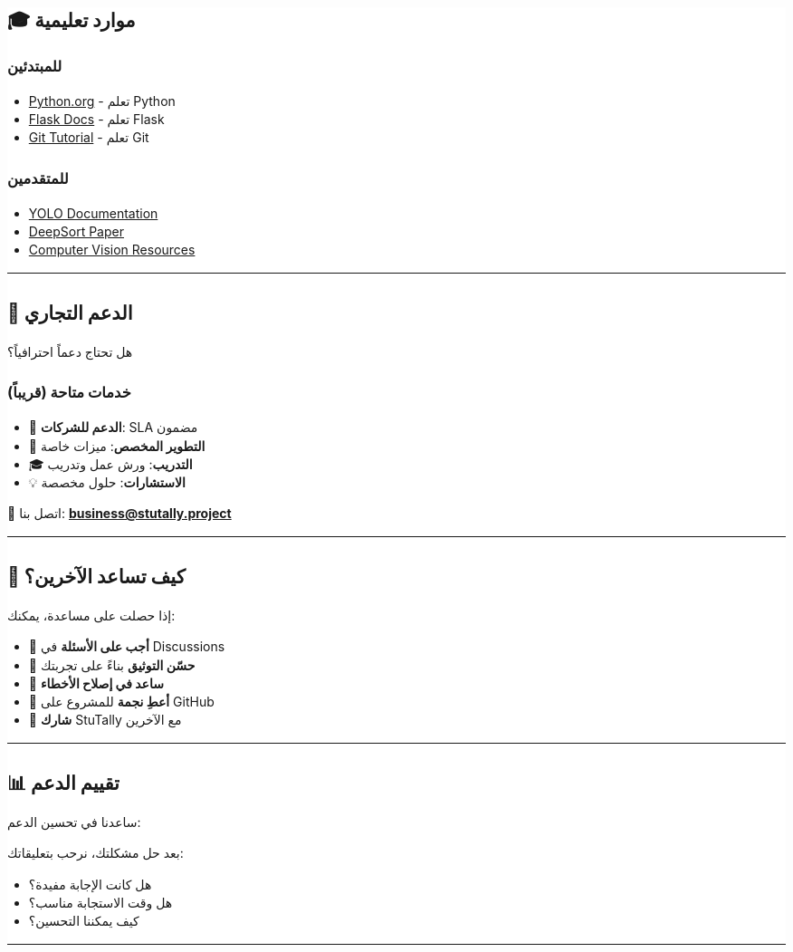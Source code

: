 
## 🎓 موارد تعليمية

### للمبتدئين

- [Python.org](https://www.python.org/doc/) - تعلم Python
- [Flask Docs](https://flask.palletsprojects.com/) - تعلم Flask
- [Git Tutorial](https://git-scm.com/doc) - تعلم Git

### للمتقدمين

- [YOLO Documentation](https://docs.ultralytics.com/)
- [DeepSort Paper](https://arxiv.org/abs/1703.07402)
- [Computer Vision Resources](https://github.com/jbhuang0604/awesome-computer-vision)

---

## 💼 الدعم التجاري

هل تحتاج دعماً احترافياً؟

### خدمات متاحة (قريباً)

- 🏢 **الدعم للشركات**: SLA مضمون
- 🔧 **التطوير المخصص**: ميزات خاصة
- 🎓 **التدريب**: ورش عمل وتدريب
- 💡 **الاستشارات**: حلول مخصصة

📧 اتصل بنا: **business@stutally.project**

---

## 🙏 كيف تساعد الآخرين؟

إذا حصلت على مساعدة، يمكنك:

- 💬 **أجب على الأسئلة** في Discussions
- 📝 **حسّن التوثيق** بناءً على تجربتك
- 🐛 **ساعد في إصلاح الأخطاء**
- 🌟 **أعطِ نجمة** للمشروع على GitHub
- 📣 **شارك** StuTally مع الآخرين

---

## 📊 تقييم الدعم

ساعدنا في تحسين الدعم:

بعد حل مشكلتك، نرحب بتعليقاتك:
- هل كانت الإجابة مفيدة؟
- هل وقت الاستجابة مناسب؟
- كيف يمكننا التحسين؟

---